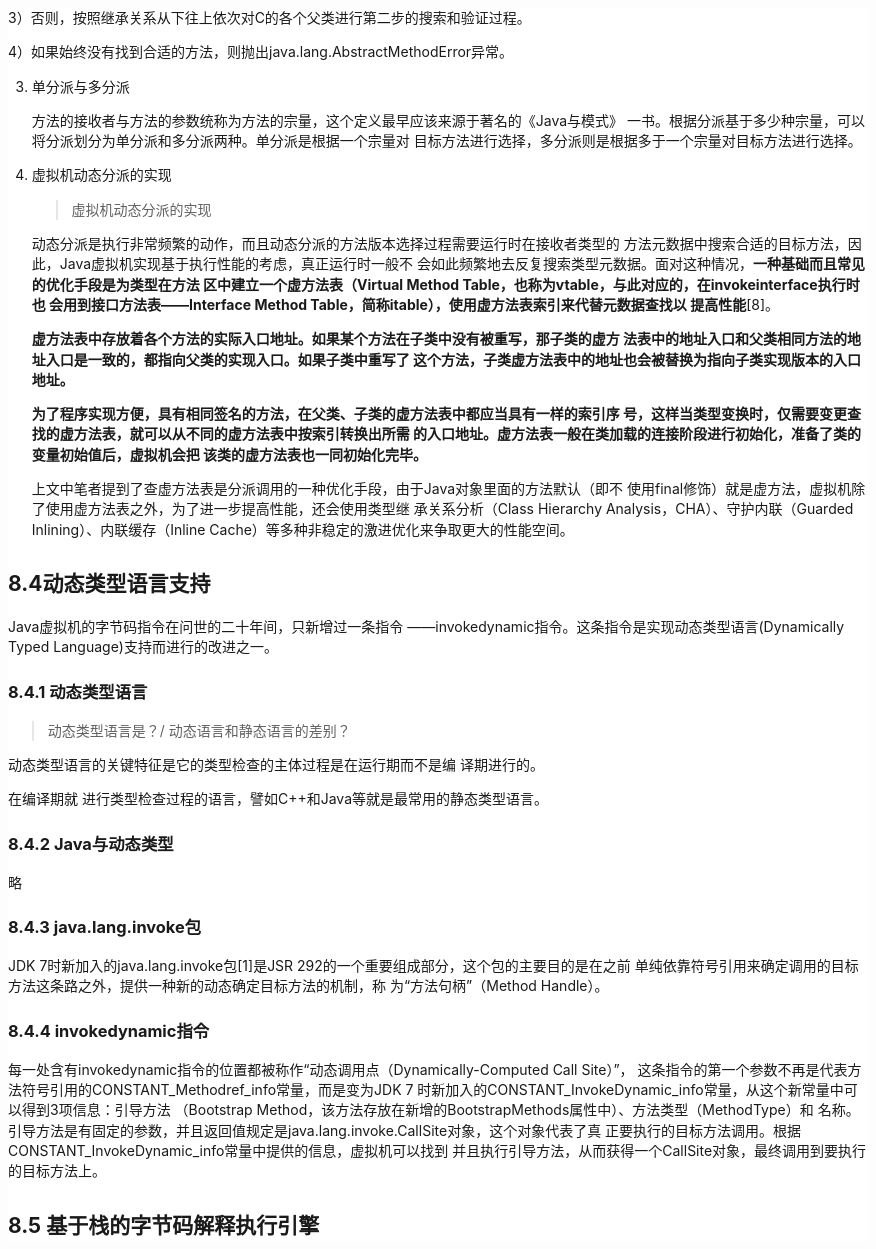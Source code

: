    3）否则，按照继承关系从下往上依次对C的各个父类进行第二步的搜索和验证过程。 

   4）如果始终没有找到合适的方法，则抛出java.lang.AbstractMethodError异常。

3. 单分派与多分派

   方法的接收者与方法的参数统称为方法的宗量，这个定义最早应该来源于著名的《Java与模式》 一书。根据分派基于多少种宗量，可以将分派划分为单分派和多分派两种。单分派是根据一个宗量对 目标方法进行选择，多分派则是根据多于一个宗量对目标方法进行选择。

4. 虚拟机动态分派的实现

   > 虚拟机动态分派的实现

   动态分派是执行非常频繁的动作，而且动态分派的方法版本选择过程需要运行时在接收者类型的 方法元数据中搜索合适的目标方法，因此，Java虚拟机实现基于执行性能的考虑，真正运行时一般不 会如此频繁地去反复搜索类型元数据。面对这种情况，**一种基础而且常见的优化手段是为类型在方法 区中建立一个虚方法表（Virtual Method Table，也称为vtable，与此对应的，在invokeinterface执行时也 会用到接口方法表——Interface Method Table，简称itable），使用虚方法表索引来代替元数据查找以 提高性能**[8]。

   **虚方法表中存放着各个方法的实际入口地址。如果某个方法在子类中没有被重写，那子类的虚方 法表中的地址入口和父类相同方法的地址入口是一致的，都指向父类的实现入口。如果子类中重写了 这个方法，子类虚方法表中的地址也会被替换为指向子类实现版本的入口地址。**

   **为了程序实现方便，具有相同签名的方法，在父类、子类的虚方法表中都应当具有一样的索引序 号，这样当类型变换时，仅需要变更查找的虚方法表，就可以从不同的虚方法表中按索引转换出所需 的入口地址。虚方法表一般在类加载的连接阶段进行初始化，准备了类的变量初始值后，虚拟机会把 该类的虚方法表也一同初始化完毕。** 

   上文中笔者提到了查虚方法表是分派调用的一种优化手段，由于Java对象里面的方法默认（即不 使用final修饰）就是虚方法，虚拟机除了使用虚方法表之外，为了进一步提高性能，还会使用类型继 承关系分析（Class Hierarchy Analysis，CHA）、守护内联（Guarded Inlining）、内联缓存（Inline Cache）等多种非稳定的激进优化来争取更大的性能空间。

## 8.4动态类型语言支持

Java虚拟机的字节码指令在问世的二十年间，只新增过一条指令 ——invokedynamic指令。这条指令是实现动态类型语言(Dynamically Typed Language)支持而进行的改进之一。

### 8.4.1 动态类型语言

> 动态类型语言是？/ 动态语言和静态语言的差别？

动态类型语言的关键特征是它的类型检查的主体过程是在运行期而不是编 译期进行的。

在编译期就 进行类型检查过程的语言，譬如C++和Java等就是最常用的静态类型语言。

### 8.4.2 Java与动态类型

略

### 8.4.3 java.lang.invoke包

JDK 7时新加入的java.lang.invoke包[1]是JSR 292的一个重要组成部分，这个包的主要目的是在之前 单纯依靠符号引用来确定调用的目标方法这条路之外，提供一种新的动态确定目标方法的机制，称 为“方法句柄”（Method Handle）。

### 8.4.4 invokedynamic指令

每一处含有invokedynamic指令的位置都被称作“动态调用点（Dynamically-Computed Call Site）”， 这条指令的第一个参数不再是代表方法符号引用的CONSTANT_Methodref_info常量，而是变为JDK 7 时新加入的CONSTANT_InvokeDynamic_info常量，从这个新常量中可以得到3项信息：引导方法 （Bootstrap Method，该方法存放在新增的BootstrapMethods属性中）、方法类型（MethodType）和 名称。引导方法是有固定的参数，并且返回值规定是java.lang.invoke.CallSite对象，这个对象代表了真 正要执行的目标方法调用。根据CONSTANT_InvokeDynamic_info常量中提供的信息，虚拟机可以找到 并且执行引导方法，从而获得一个CallSite对象，最终调用到要执行的目标方法上。

## 8.5  基于栈的字节码解释执行引擎
